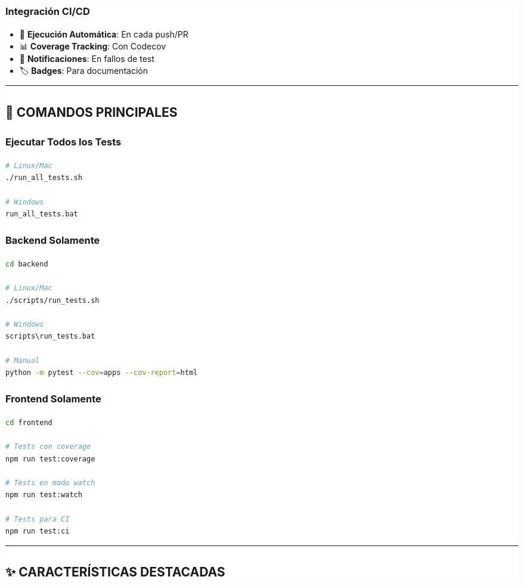 ### **Integración CI/CD**
- 🔄 **Ejecución Automática**: En cada push/PR
- 📊 **Coverage Tracking**: Con Codecov
- 🔔 **Notificaciones**: En fallos de test
- 🏷️ **Badges**: Para documentación

---

## 🚀 **COMANDOS PRINCIPALES**

### **Ejecutar Todos los Tests**
```bash
# Linux/Mac
./run_all_tests.sh

# Windows
run_all_tests.bat
```

### **Backend Solamente**
```bash
cd backend

# Linux/Mac
./scripts/run_tests.sh

# Windows
scripts\run_tests.bat

# Manual
python -m pytest --cov=apps --cov-report=html
```

### **Frontend Solamente**
```bash
cd frontend

# Tests con coverage
npm run test:coverage

# Tests en modo watch
npm run test:watch

# Tests para CI
npm run test:ci
```

---

## ✨ **CARACTERÍSTICAS DESTACADAS**
